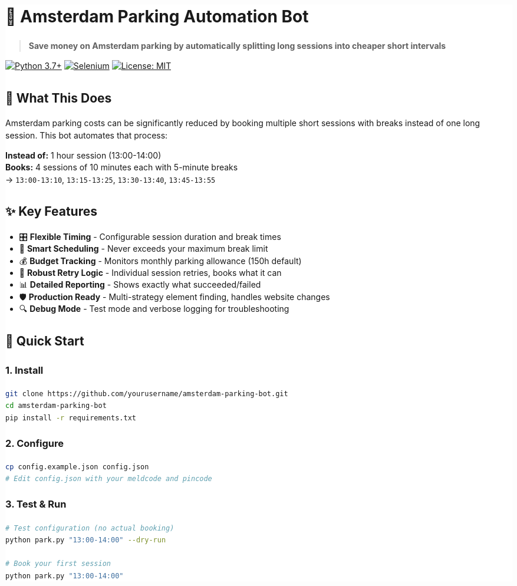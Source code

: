 # 🚗 Amsterdam Parking Automation Bot

> **Save money on Amsterdam parking by automatically splitting long sessions into cheaper short intervals**

[![Python 3.7+](https://img.shields.io/badge/python-3.7+-blue.svg)](https://www.python.org/downloads/)
[![Selenium](https://img.shields.io/badge/selenium-4.15.0-green.svg)](https://selenium-python.readthedocs.io/)
[![License: MIT](https://img.shields.io/badge/License-MIT-yellow.svg)](https://opensource.org/licenses/MIT)

## 🎯 What This Does

Amsterdam parking costs can be significantly reduced by booking multiple short sessions with breaks instead of one long session. This bot automates that process:

**Instead of:** 1 hour session (13:00-14:00)  
**Books:** 4 sessions of 10 minutes each with 5-minute breaks  
→ `13:00-13:10`, `13:15-13:25`, `13:30-13:40`, `13:45-13:55`

## ✨ Key Features

- 🎛️ **Flexible Timing** - Configurable session duration and break times
- 🧠 **Smart Scheduling** - Never exceeds your maximum break limit  
- 💰 **Budget Tracking** - Monitors monthly parking allowance (150h default)
- 🔄 **Robust Retry Logic** - Individual session retries, books what it can
- 📊 **Detailed Reporting** - Shows exactly what succeeded/failed
- 🛡️ **Production Ready** - Multi-strategy element finding, handles website changes
- 🔍 **Debug Mode** - Test mode and verbose logging for troubleshooting

## 🚀 Quick Start

### 1. Install
```bash
git clone https://github.com/yourusername/amsterdam-parking-bot.git
cd amsterdam-parking-bot
pip install -r requirements.txt
```

### 2. Configure
```bash
cp config.example.json config.json
# Edit config.json with your meldcode and pincode
```

### 3. Test & Run
```bash
# Test configuration (no actual booking)
python park.py "13:00-14:00" --dry-run

# Book your first session
python park.py "13:00-14:00"
```
